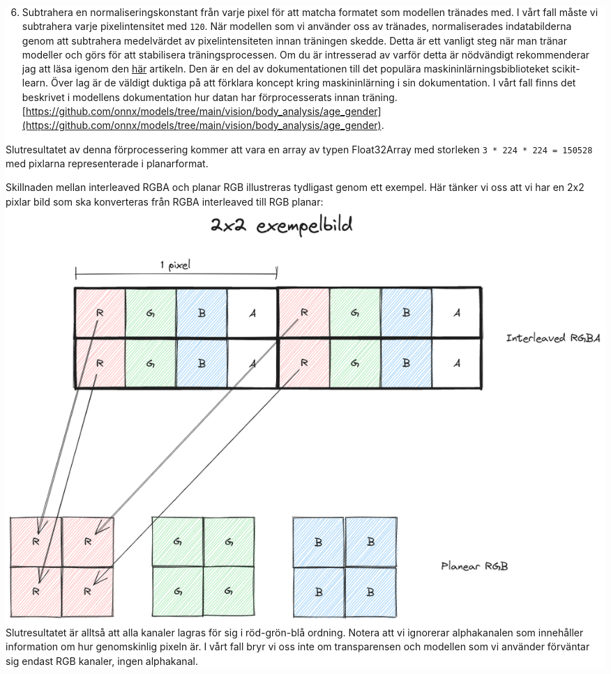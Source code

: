 6. Subtrahera en normaliseringskonstant från varje pixel för att matcha formatet som modellen tränades med. I vårt fall måste vi subtrahera varje pixelintensitet med `120`. När modellen som vi använder oss av tränades, normaliserades indatabilderna genom att subtrahera medelvärdet av pixelintensiteten innan träningen skedde. Detta är ett vanligt steg när man tränar modeller och görs för att stabilisera träningsprocessen. Om du är intresserad av varför detta är nödvändigt rekommenderar jag att läsa igenom den [här](https://scikit-learn.org/stable/auto_examples/preprocessing/plot_scaling_importance.html#importance-of-feature-scaling) artikeln. Den är en del av dokumentationen till det populära maskininlärningsbiblioteket scikit-learn. Över lag är de väldigt duktiga på att förklara koncept kring maskininlärning i sin dokumentation. I vårt fall finns det beskrivet i modellens dokumentation hur datan har förprocesserats innan träning. [https://github.com/onnx/models/tree/main/vision/body_analysis/age_gender](https://github.com/onnx/models/tree/main/vision/body_analysis/age_gender).

Slutresultatet av denna förprocessering kommer att vara en array av typen Float32Array med storleken `3 * 224 * 224 = 150528` med pixlarna representerade i planarformat. 

Skillnaden mellan interleaved RGBA och planar RGB illustreras tydligast genom ett exempel.
Här tänker vi oss att vi har en 2x2 pixlar bild som ska konverteras från RGBA interleaved till RGB planar:
![interleaved-vs-planar](media/interleaved-vs-planar.png)
Slutresultatet är alltså att alla kanaler lagras för sig i röd-grön-blå ordning.
Notera att vi ignorerar alphakanalen som innehåller information om hur genomskinlig pixeln är.
I vårt fall bryr vi oss inte om transparensen och modellen som vi använder förväntar sig endast RGB kanaler, ingen alphakanal.
